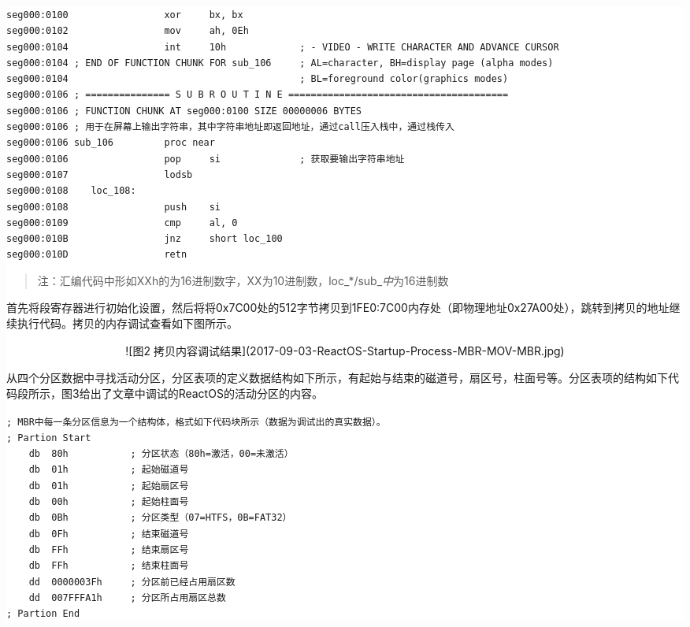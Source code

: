 ```
seg000:0100                 xor     bx, bx
seg000:0102                 mov     ah, 0Eh
seg000:0104                 int     10h             ; - VIDEO - WRITE CHARACTER AND ADVANCE CURSOR
seg000:0104 ; END OF FUNCTION CHUNK FOR sub_106     ; AL=character, BH=display page (alpha modes)
seg000:0104                                         ; BL=foreground color(graphics modes)
seg000:0106 ; =============== S U B R O U T I N E =======================================
seg000:0106 ; FUNCTION CHUNK AT seg000:0100 SIZE 00000006 BYTES
seg000:0106 ; 用于在屏幕上输出字符串，其中字符串地址即返回地址，通过call压入栈中，通过栈传入
seg000:0106 sub_106         proc near
seg000:0106                 pop     si				; 获取要输出字符串地址
seg000:0107                 lodsb
seg000:0108    loc_108:
seg000:0108                 push    si
seg000:0109                 cmp     al, 0
seg000:010B                 jnz     short loc_100
seg000:010D                 retn
```

> 注：汇编代码中形如XXh的为16进制数字，XX为10进制数，loc_*/sub_*中*为16进制数

首先将段寄存器进行初始化设置，然后将将0x7C00处的512字节拷贝到1FE0:7C00内存处（即物理地址0x27A00处），跳转到拷贝的地址继续执行代码。拷贝的内存调试查看如下图所示。

<div align="center">
![图2 拷贝内容调试结果](2017-09-03-ReactOS-Startup-Process-MBR-MOV-MBR.jpg)
</div>

从四个分区数据中寻找活动分区，分区表项的定义数据结构如下所示，有起始与结束的磁道号，扇区号，柱面号等。分区表项的结构如下代码段所示，图3给出了文章中调试的ReactOS的活动分区的内容。

```
; MBR中每一条分区信息为一个结构体，格式如下代码块所示（数据为调试出的真实数据）。
; Partion Start
	db  80h           ; 分区状态（80h=激活，00=未激活）
	db  01h           ; 起始磁道号
	db  01h           ; 起始扇区号
	db  00h           ; 起始柱面号
	db  0Bh           ; 分区类型（07=HTFS，0B=FAT32）
	db  0Fh           ; 结束磁道号
	db  FFh           ; 结束扇区号
	db  FFh           ; 结束柱面号
	dd  0000003Fh     ; 分区前已经占用扇区数
	dd  007FFFA1h     ; 分区所占用扇区总数
; Partion End
```
